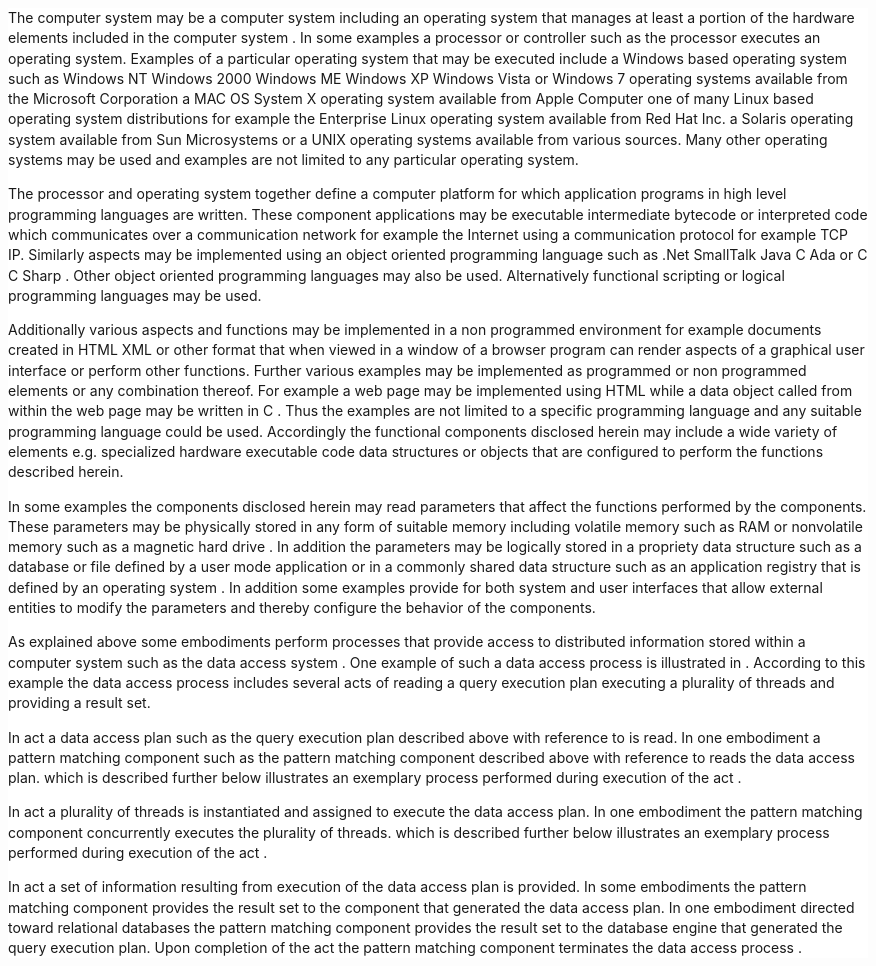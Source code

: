 The computer system may be a computer system including an operating system that manages at least a portion of the hardware elements included in the computer system . In some examples a processor or controller such as the processor executes an operating system. Examples of a particular operating system that may be executed include a Windows based operating system such as Windows NT Windows 2000 Windows ME Windows XP Windows Vista or Windows 7 operating systems available from the Microsoft Corporation a MAC OS System X operating system available from Apple Computer one of many Linux based operating system distributions for example the Enterprise Linux operating system available from Red Hat Inc. a Solaris operating system available from Sun Microsystems or a UNIX operating systems available from various sources. Many other operating systems may be used and examples are not limited to any particular operating system.

The processor and operating system together define a computer platform for which application programs in high level programming languages are written. These component applications may be executable intermediate bytecode or interpreted code which communicates over a communication network for example the Internet using a communication protocol for example TCP IP. Similarly aspects may be implemented using an object oriented programming language such as .Net SmallTalk Java C Ada or C C Sharp . Other object oriented programming languages may also be used. Alternatively functional scripting or logical programming languages may be used.

Additionally various aspects and functions may be implemented in a non programmed environment for example documents created in HTML XML or other format that when viewed in a window of a browser program can render aspects of a graphical user interface or perform other functions. Further various examples may be implemented as programmed or non programmed elements or any combination thereof. For example a web page may be implemented using HTML while a data object called from within the web page may be written in C . Thus the examples are not limited to a specific programming language and any suitable programming language could be used. Accordingly the functional components disclosed herein may include a wide variety of elements e.g. specialized hardware executable code data structures or objects that are configured to perform the functions described herein.

In some examples the components disclosed herein may read parameters that affect the functions performed by the components. These parameters may be physically stored in any form of suitable memory including volatile memory such as RAM or nonvolatile memory such as a magnetic hard drive . In addition the parameters may be logically stored in a propriety data structure such as a database or file defined by a user mode application or in a commonly shared data structure such as an application registry that is defined by an operating system . In addition some examples provide for both system and user interfaces that allow external entities to modify the parameters and thereby configure the behavior of the components.

As explained above some embodiments perform processes that provide access to distributed information stored within a computer system such as the data access system . One example of such a data access process is illustrated in . According to this example the data access process includes several acts of reading a query execution plan executing a plurality of threads and providing a result set.

In act a data access plan such as the query execution plan described above with reference to is read. In one embodiment a pattern matching component such as the pattern matching component described above with reference to reads the data access plan. which is described further below illustrates an exemplary process performed during execution of the act .

In act a plurality of threads is instantiated and assigned to execute the data access plan. In one embodiment the pattern matching component concurrently executes the plurality of threads. which is described further below illustrates an exemplary process performed during execution of the act .

In act a set of information resulting from execution of the data access plan is provided. In some embodiments the pattern matching component provides the result set to the component that generated the data access plan. In one embodiment directed toward relational databases the pattern matching component provides the result set to the database engine that generated the query execution plan. Upon completion of the act the pattern matching component terminates the data access process .
